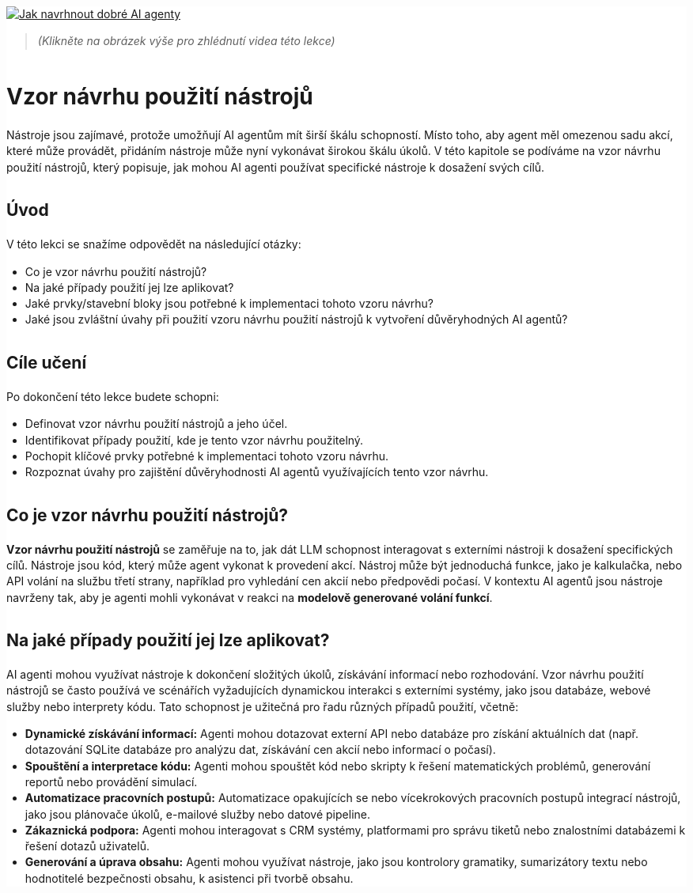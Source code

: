 
[![Jak navrhnout dobré AI agenty](../../../translated_images/lesson-4-thumbnail.546162853cb3daffd64edd92014f274103f76360dfb39fc6e6ee399494da38fd.cs.png)](https://youtu.be/vieRiPRx-gI?si=cEZ8ApnT6Sus9rhn)

> _(Klikněte na obrázek výše pro zhlédnutí videa této lekce)_

# Vzor návrhu použití nástrojů

Nástroje jsou zajímavé, protože umožňují AI agentům mít širší škálu schopností. Místo toho, aby agent měl omezenou sadu akcí, které může provádět, přidáním nástroje může nyní vykonávat širokou škálu úkolů. V této kapitole se podíváme na vzor návrhu použití nástrojů, který popisuje, jak mohou AI agenti používat specifické nástroje k dosažení svých cílů.

## Úvod

V této lekci se snažíme odpovědět na následující otázky:

- Co je vzor návrhu použití nástrojů?
- Na jaké případy použití jej lze aplikovat?
- Jaké prvky/stavební bloky jsou potřebné k implementaci tohoto vzoru návrhu?
- Jaké jsou zvláštní úvahy při použití vzoru návrhu použití nástrojů k vytvoření důvěryhodných AI agentů?

## Cíle učení

Po dokončení této lekce budete schopni:

- Definovat vzor návrhu použití nástrojů a jeho účel.
- Identifikovat případy použití, kde je tento vzor návrhu použitelný.
- Pochopit klíčové prvky potřebné k implementaci tohoto vzoru návrhu.
- Rozpoznat úvahy pro zajištění důvěryhodnosti AI agentů využívajících tento vzor návrhu.

## Co je vzor návrhu použití nástrojů?

**Vzor návrhu použití nástrojů** se zaměřuje na to, jak dát LLM schopnost interagovat s externími nástroji k dosažení specifických cílů. Nástroje jsou kód, který může agent vykonat k provedení akcí. Nástroj může být jednoduchá funkce, jako je kalkulačka, nebo API volání na službu třetí strany, například pro vyhledání cen akcií nebo předpovědi počasí. V kontextu AI agentů jsou nástroje navrženy tak, aby je agenti mohli vykonávat v reakci na **modelově generované volání funkcí**.

## Na jaké případy použití jej lze aplikovat?

AI agenti mohou využívat nástroje k dokončení složitých úkolů, získávání informací nebo rozhodování. Vzor návrhu použití nástrojů se často používá ve scénářích vyžadujících dynamickou interakci s externími systémy, jako jsou databáze, webové služby nebo interprety kódu. Tato schopnost je užitečná pro řadu různých případů použití, včetně:

- **Dynamické získávání informací:** Agenti mohou dotazovat externí API nebo databáze pro získání aktuálních dat (např. dotazování SQLite databáze pro analýzu dat, získávání cen akcií nebo informací o počasí).
- **Spouštění a interpretace kódu:** Agenti mohou spouštět kód nebo skripty k řešení matematických problémů, generování reportů nebo provádění simulací.
- **Automatizace pracovních postupů:** Automatizace opakujících se nebo vícekrokových pracovních postupů integrací nástrojů, jako jsou plánovače úkolů, e-mailové služby nebo datové pipeline.
- **Zákaznická podpora:** Agenti mohou interagovat s CRM systémy, platformami pro správu tiketů nebo znalostními databázemi k řešení dotazů uživatelů.
- **Generování a úprava obsahu:** Agenti mohou využívat nástroje, jako jsou kontrolory gramatiky, sumarizátory textu nebo hodnotitelé bezpečnosti obsahu, k asistenci při tvorbě obsahu.
